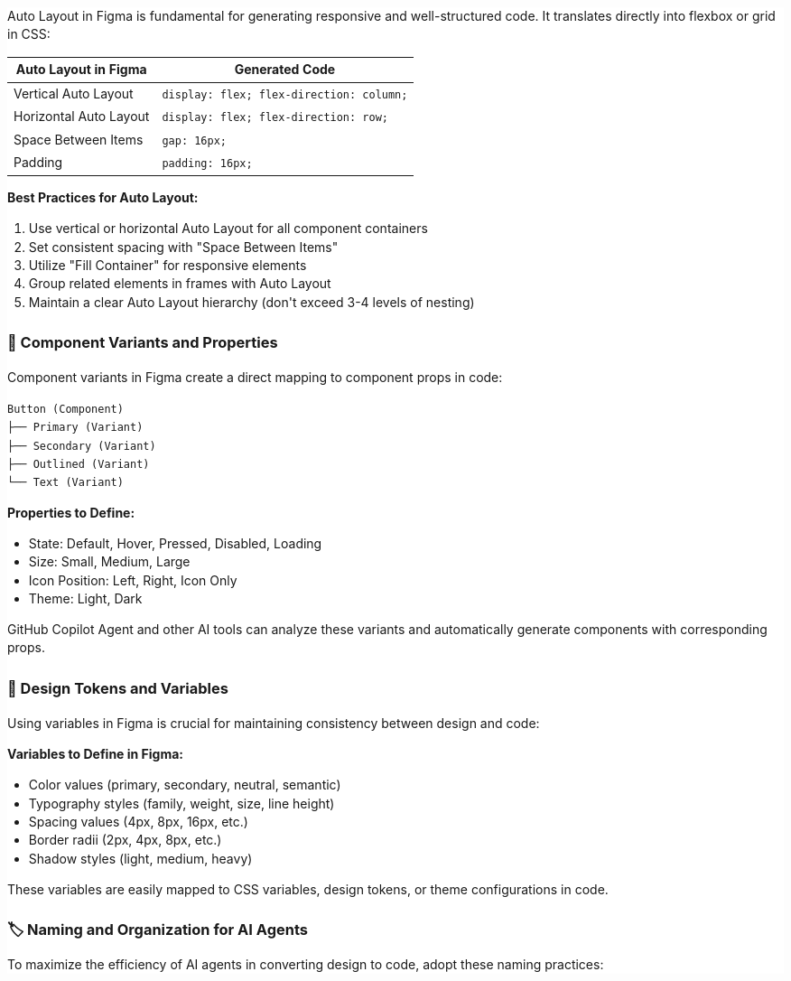 Auto Layout in Figma is fundamental for generating responsive and well-structured code. It translates directly into flexbox or grid in CSS:

Auto Layout in Figma | Generated Code
--- | ---
Vertical Auto Layout | `display: flex; flex-direction: column;`
Horizontal Auto Layout | `display: flex; flex-direction: row;`
Space Between Items | `gap: 16px;`
Padding | `padding: 16px;`

**Best Practices for Auto Layout:**

1. Use vertical or horizontal Auto Layout for all component containers
2. Set consistent spacing with "Space Between Items"
3. Utilize "Fill Container" for responsive elements
4. Group related elements in frames with Auto Layout
5. Maintain a clear Auto Layout hierarchy (don't exceed 3-4 levels of nesting)

### 🧩 Component Variants and Properties

Component variants in Figma create a direct mapping to component props in code:

```
Button (Component)
├── Primary (Variant)
├── Secondary (Variant)
├── Outlined (Variant)
└── Text (Variant)
```

**Properties to Define:**
- State: Default, Hover, Pressed, Disabled, Loading
- Size: Small, Medium, Large
- Icon Position: Left, Right, Icon Only
- Theme: Light, Dark

GitHub Copilot Agent and other AI tools can analyze these variants and automatically generate components with corresponding props.

### 🔄 Design Tokens and Variables

Using variables in Figma is crucial for maintaining consistency between design and code:

**Variables to Define in Figma:**
- Color values (primary, secondary, neutral, semantic)
- Typography styles (family, weight, size, line height)
- Spacing values (4px, 8px, 16px, etc.)
- Border radii (2px, 4px, 8px, etc.)
- Shadow styles (light, medium, heavy)

These variables are easily mapped to CSS variables, design tokens, or theme configurations in code.

### 🏷️ Naming and Organization for AI Agents

To maximize the efficiency of AI agents in converting design to code, adopt these naming practices:
